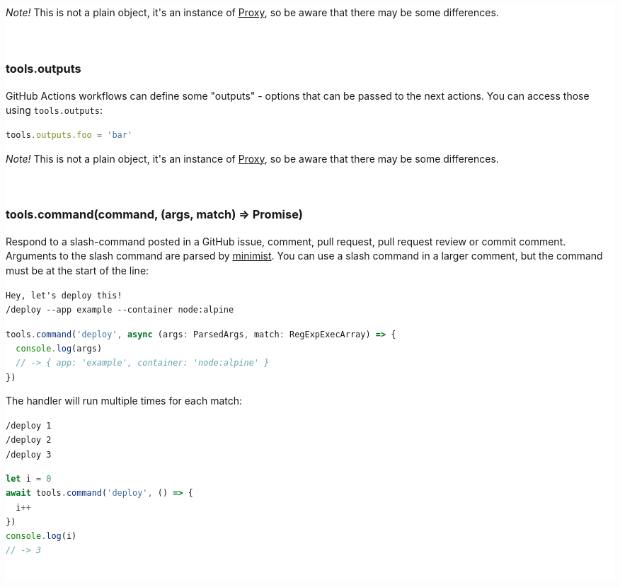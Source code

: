 _Note!_ This is not a plain object, it's an instance of [Proxy](https://developer.mozilla.org/en-US/docs/Web/JavaScript/Reference/Global_Objects/Proxy), so be aware that there may be some differences.

<br>

### tools.outputs

GitHub Actions workflows can define some "outputs" - options that can be passed to the next actions. You can access those using `tools.outputs`:

```js
tools.outputs.foo = 'bar'
```

_Note!_ This is not a plain object, it's an instance of [Proxy](https://developer.mozilla.org/en-US/docs/Web/JavaScript/Reference/Global_Objects/Proxy), so be aware that there may be some differences.

<br>

### tools.command(command, (args, match) => Promise<void>)

Respond to a slash-command posted in a GitHub issue, comment, pull request, pull request review or commit comment. Arguments to the slash command are parsed by [minimist](https://github.com/substack/minimist). You can use a slash command in a larger comment, but the command must be at the start of the line:

```
Hey, let's deploy this!
/deploy --app example --container node:alpine
```

```ts
tools.command('deploy', async (args: ParsedArgs, match: RegExpExecArray) => {
  console.log(args)
  // -> { app: 'example', container: 'node:alpine' }
})
```

The handler will run multiple times for each match:

```
/deploy 1
/deploy 2
/deploy 3
```

```ts
let i = 0
await tools.command('deploy', () => {
  i++
})
console.log(i)
// -> 3
```

<br>
